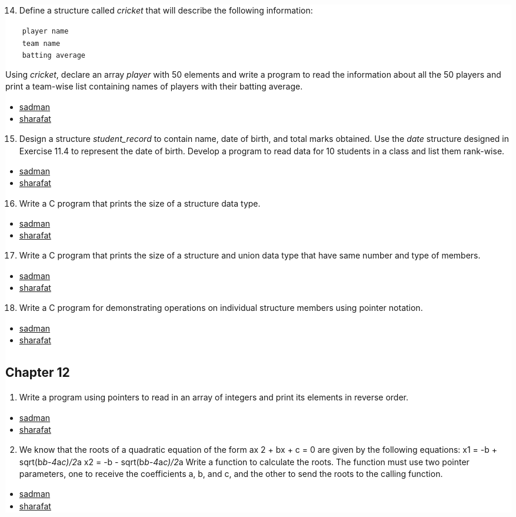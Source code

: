 14. Define a structure called *cricket* that will describe
the following information:
```
	player name
	team name
	batting average
```
Using *cricket*, declare an array *player* with 50
elements and write a program to read the
information about all the 50 players and print a
team-wise list containing names of players with their
batting average.
- [sadman](solutions/sadman/11/14.c)
- [sharafat](solutions/sharafat/11/14.c)

15. Design a structure *student_record* to contain
name, date of birth, and total marks obtained. Use
the *date* structure designed in Exercise 11.4 to
represent the date of birth.
Develop a program to read data for 10 students in a
class and list them rank-wise.
- [sadman](solutions/sadman/11/15.c)
- [sharafat](solutions/sharafat/11/15.c)

16. Write a C program that prints the size of a
structure data type.
- [sadman](solutions/sadman/11/16.c)
- [sharafat](solutions/sharafat/11/16.c)

17. Write a C program that prints the size of a
structure and union data type that have same
number and type of members.
- [sadman](solutions/sadman/11/17.c)
- [sharafat](solutions/sharafat/11/17.c)

18. Write a C program for demonstrating operations on
individual structure members using pointer notation.
- [sadman](solutions/sadman/11/18.c)
- [sharafat](solutions/sharafat/11/18.c)

## Chapter 12 

1. Write a program using pointers to read in an array of
integers and print its elements in reverse order.
- [sadman](solutions/sadman/12/1.c)
- [sharafat](solutions/sharafat/12/1.c)

2. We know that the roots of a quadratic
equation of the form
	ax 2 + bx + c = 0
are given by the following equations:
	x1 = -b + sqrt(b*b-4*a*c)/2*a
	x2 = -b - sqrt(b*b-4*a*c)/2*a
Write a function to calculate the roots. The function
must use two pointer parameters, one to receive the
coefficients a, b, and c, and the other to send the
roots to the calling function.
- [sadman](solutions/sadman/12/2.c)
- [sharafat](solutions/sharafat/12/2.c)
